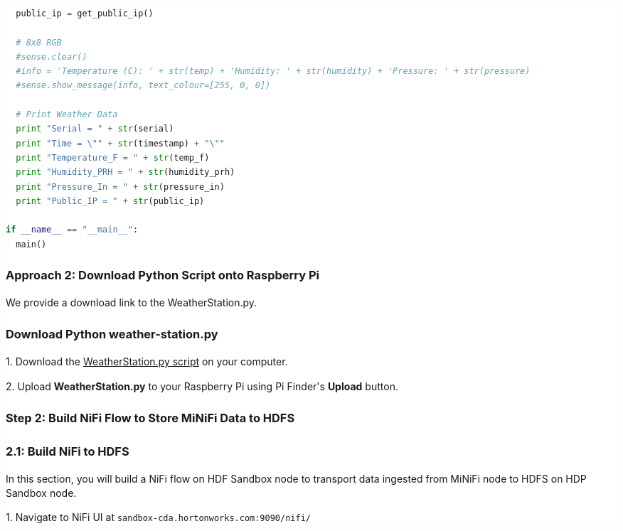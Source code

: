 ~~~Python
  public_ip = get_public_ip()

  # 8x8 RGB
  #sense.clear()
  #info = 'Temperature (C): ' + str(temp) + 'Humidity: ' + str(humidity) + 'Pressure: ' + str(pressure)
  #sense.show_message(info, text_colour=[255, 0, 0])

  # Print Weather Data
  print "Serial = " + str(serial)
  print "Time = \"" + str(timestamp) + "\""
  print "Temperature_F = " + str(temp_f)
  print "Humidity_PRH = " + str(humidity_prh)
  print "Pressure_In = " + str(pressure_in)
  print "Public_IP = " + str(public_ip)

if __name__ == "__main__":
  main()
~~~

### Approach 2: Download Python Script onto Raspberry Pi

We provide a download link to the WeatherStation.py.

### Download Python weather-station.py

1\. Download the [WeatherStation.py script](assets/WeatherStation.py) on your computer.

2\. Upload **WeatherStation.py** to your Raspberry Pi using Pi Finder's **Upload** button.

### Step 2: Build NiFi Flow to Store MiNiFi Data to HDFS

### 2.1: Build NiFi to HDFS

In this section, you will build a NiFi flow on HDF Sandbox node to transport data ingested from MiNiFi node to HDFS on HDP Sandbox node.

1\. Navigate to NiFi UI at `sandbox-cda.hortonworks.com:9090/nifi/`

